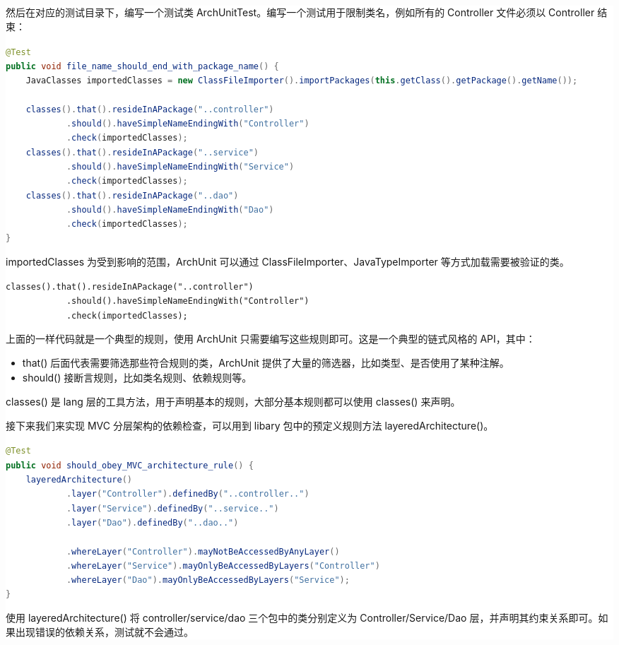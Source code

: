然后在对应的测试目录下，编写一个测试类 ArchUnitTest。编写一个测试用于限制类名，例如所有的 Controller 文件必须以 Controller 结束：

```java
@Test
public void file_name_should_end_with_package_name() {
    JavaClasses importedClasses = new ClassFileImporter().importPackages(this.getClass().getPackage().getName());

    classes().that().resideInAPackage("..controller")
            .should().haveSimpleNameEndingWith("Controller")
            .check(importedClasses);
    classes().that().resideInAPackage("..service")
            .should().haveSimpleNameEndingWith("Service")
            .check(importedClasses);
    classes().that().resideInAPackage("..dao")
            .should().haveSimpleNameEndingWith("Dao")
            .check(importedClasses);
}
```

importedClasses 为受到影响的范围，ArchUnit 可以通过 ClassFileImporter、JavaTypeImporter 等方式加载需要被验证的类。

```
classes().that().resideInAPackage("..controller")
            .should().haveSimpleNameEndingWith("Controller")
            .check(importedClasses);
```

上面的一样代码就是一个典型的规则，使用 ArchUnit 只需要编写这些规则即可。这是一个典型的链式风格的 API，其中：

- that() 后面代表需要筛选那些符合规则的类，ArchUnit 提供了大量的筛选器，比如类型、是否使用了某种注解。
- should() 接断言规则，比如类名规则、依赖规则等。

classes() 是 lang 层的工具方法，用于声明基本的规则，大部分基本规则都可以使用 classes() 来声明。

接下来我们来实现 MVC 分层架构的依赖检查，可以用到 libary 包中的预定义规则方法 layeredArchitecture()。

```java
@Test
public void should_obey_MVC_architecture_rule() {
    layeredArchitecture()
            .layer("Controller").definedBy("..controller..")
            .layer("Service").definedBy("..service..")
            .layer("Dao").definedBy("..dao..")

            .whereLayer("Controller").mayNotBeAccessedByAnyLayer()
            .whereLayer("Service").mayOnlyBeAccessedByLayers("Controller")
            .whereLayer("Dao").mayOnlyBeAccessedByLayers("Service");
}
```

使用 layeredArchitecture() 将 controller/service/dao 三个包中的类分别定义为 Controller/Service/Dao 层，并声明其约束关系即可。如果出现错误的依赖关系，测试就不会通过。
